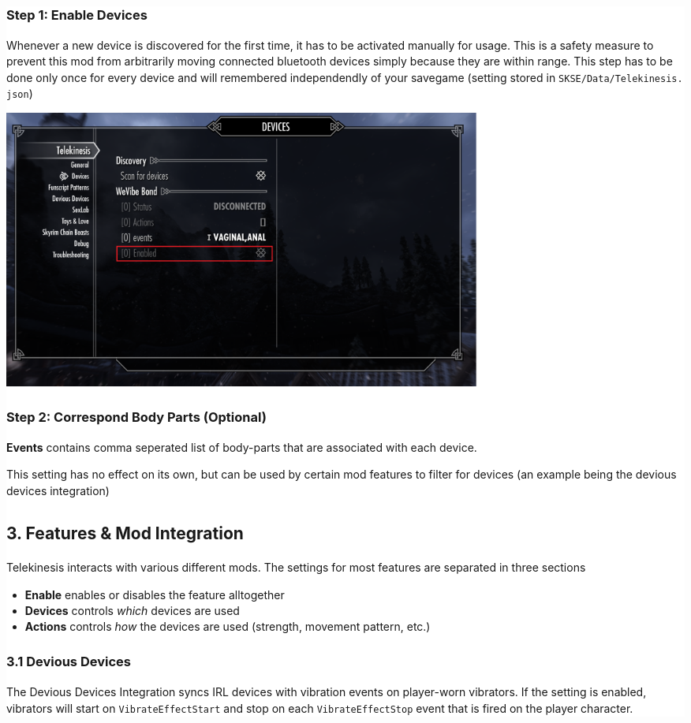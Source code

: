 ### Step 1: Enable Devices

Whenever a new device is discovered for the first time, it has to be activated manually for usage. This is a safety measure to prevent this mod from arbitrarily moving connected bluetooth devices simply because they are within range. This step has to be done only once for every device and will remembered independendly of your savegame (setting stored in `SKSE/Data/Telekinesis.json`)

<img src="scr2.png" width="600"/>

### Step 2: Correspond Body Parts (Optional)

**Events** contains comma seperated list of body-parts that are associated with each device.

This setting has no effect on its own, but can be used by certain mod features to filter for devices (an example being the devious devices integration)


## 3. Features & Mod Integration

Telekinesis interacts with various different mods. The settings for most features are separated in three sections

- **Enable** enables or disables the feature alltogether
- **Devices** controls *which* devices are used
- **Actions** controls *how* the devices are used (strength, movement pattern, etc.)

### 3.1 Devious Devices

The Devious Devices Integration syncs IRL devices with vibration events on player-worn vibrators. If the setting is enabled,
vibrators will start  on `VibrateEffectStart` and stop on each `VibrateEffectStop` event that is fired on the player character.
